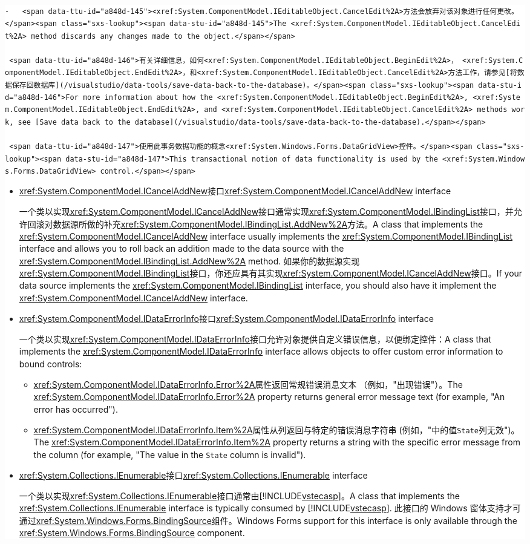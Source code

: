     -   <span data-ttu-id="a848d-145"><xref:System.ComponentModel.IEditableObject.CancelEdit%2A>方法会放弃对该对象进行任何更改。</span><span class="sxs-lookup"><span data-stu-id="a848d-145">The <xref:System.ComponentModel.IEditableObject.CancelEdit%2A> method discards any changes made to the object.</span></span>  
  
     <span data-ttu-id="a848d-146">有关详细信息，如何<xref:System.ComponentModel.IEditableObject.BeginEdit%2A>， <xref:System.ComponentModel.IEditableObject.EndEdit%2A>，和<xref:System.ComponentModel.IEditableObject.CancelEdit%2A>方法工作，请参见[将数据保存回数据库](/visualstudio/data-tools/save-data-back-to-the-database)。</span><span class="sxs-lookup"><span data-stu-id="a848d-146">For more information about how the <xref:System.ComponentModel.IEditableObject.BeginEdit%2A>, <xref:System.ComponentModel.IEditableObject.EndEdit%2A>, and <xref:System.ComponentModel.IEditableObject.CancelEdit%2A> methods work, see [Save data back to the database](/visualstudio/data-tools/save-data-back-to-the-database).</span></span>  
  
     <span data-ttu-id="a848d-147">使用此事务数据功能的概念<xref:System.Windows.Forms.DataGridView>控件。</span><span class="sxs-lookup"><span data-stu-id="a848d-147">This transactional notion of data functionality is used by the <xref:System.Windows.Forms.DataGridView> control.</span></span>  
  
-   <span data-ttu-id="a848d-148"><xref:System.ComponentModel.ICancelAddNew>接口</span><span class="sxs-lookup"><span data-stu-id="a848d-148"><xref:System.ComponentModel.ICancelAddNew> interface</span></span>  
  
     <span data-ttu-id="a848d-149">一个类以实现<xref:System.ComponentModel.ICancelAddNew>接口通常实现<xref:System.ComponentModel.IBindingList>接口，并允许回滚对数据源所做的补充<xref:System.ComponentModel.IBindingList.AddNew%2A>方法。</span><span class="sxs-lookup"><span data-stu-id="a848d-149">A class that implements the <xref:System.ComponentModel.ICancelAddNew> interface usually implements the <xref:System.ComponentModel.IBindingList> interface and allows you to roll back an addition made to the data source with the <xref:System.ComponentModel.IBindingList.AddNew%2A> method.</span></span> <span data-ttu-id="a848d-150">如果你的数据源实现<xref:System.ComponentModel.IBindingList>接口，你还应具有其实现<xref:System.ComponentModel.ICancelAddNew>接口。</span><span class="sxs-lookup"><span data-stu-id="a848d-150">If your data source implements the <xref:System.ComponentModel.IBindingList> interface, you should also have it implement the <xref:System.ComponentModel.ICancelAddNew> interface.</span></span>  
  
-   <span data-ttu-id="a848d-151"><xref:System.ComponentModel.IDataErrorInfo>接口</span><span class="sxs-lookup"><span data-stu-id="a848d-151"><xref:System.ComponentModel.IDataErrorInfo> interface</span></span>  
  
     <span data-ttu-id="a848d-152">一个类以实现<xref:System.ComponentModel.IDataErrorInfo>接口允许对象提供自定义错误信息，以便绑定控件：</span><span class="sxs-lookup"><span data-stu-id="a848d-152">A class that implements the <xref:System.ComponentModel.IDataErrorInfo> interface allows objects to offer custom error information to bound controls:</span></span>  
  
    -   <span data-ttu-id="a848d-153"><xref:System.ComponentModel.IDataErrorInfo.Error%2A>属性返回常规错误消息文本 （例如，"出现错误"）。</span><span class="sxs-lookup"><span data-stu-id="a848d-153">The <xref:System.ComponentModel.IDataErrorInfo.Error%2A> property returns general error message text (for example, "An error has occurred").</span></span>  
  
    -   <span data-ttu-id="a848d-154"><xref:System.ComponentModel.IDataErrorInfo.Item%2A>属性从列返回与特定的错误消息字符串 (例如，"中的值`State`列无效")。</span><span class="sxs-lookup"><span data-stu-id="a848d-154">The <xref:System.ComponentModel.IDataErrorInfo.Item%2A> property returns a string with the specific error message from the column (for example, "The value in the `State` column is invalid").</span></span>  
  
-   <span data-ttu-id="a848d-155"><xref:System.Collections.IEnumerable>接口</span><span class="sxs-lookup"><span data-stu-id="a848d-155"><xref:System.Collections.IEnumerable> interface</span></span>  
  
     <span data-ttu-id="a848d-156">一个类以实现<xref:System.Collections.IEnumerable>接口通常由[!INCLUDE[vstecasp](../../../includes/vstecasp-md.md)]。</span><span class="sxs-lookup"><span data-stu-id="a848d-156">A class that implements the <xref:System.Collections.IEnumerable> interface is typically consumed by [!INCLUDE[vstecasp](../../../includes/vstecasp-md.md)].</span></span> <span data-ttu-id="a848d-157">此接口的 Windows 窗体支持才可通过<xref:System.Windows.Forms.BindingSource>组件。</span><span class="sxs-lookup"><span data-stu-id="a848d-157">Windows Forms support for this interface is only available through the <xref:System.Windows.Forms.BindingSource> component.</span></span>  
  